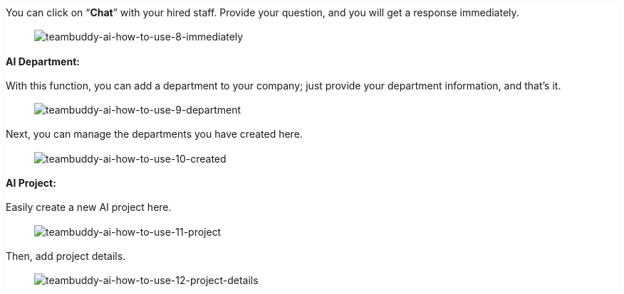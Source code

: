 <p data-w-id="83284270-ee07-e88f-64e7-d424fd931b5e" data-wf-id="[&quot;83284270-ee07-e88f-64e7-d424fd931b5e&quot;]" data-automation-id="dyn-item-post-body-input">You can click on “<strong data-w-id="39545eae-c294-fb47-f2e7-4e4acfd3028f" data-wf-id="[&quot;39545eae-c294-fb47-f2e7-4e4acfd3028f&quot;]" data-automation-id="dyn-item-post-body-input">Chat</strong>” with your hired staff. Provide your question, and you will get a response immediately.</p>
<figure class="w-richtext-align-center w-richtext-figure-type-image" data-w-id="e5f4a7e3-0743-40cb-87ad-a2a2379afa9d" data-wf-id="[&quot;e5f4a7e3-0743-40cb-87ad-a2a2379afa9d&quot;]" data-automation-id="dyn-item-post-body-input">
<div data-w-id="e5f4a7e3-0743-40cb-87ad-a2a2379afa9e" data-wf-id="[&quot;e5f4a7e3-0743-40cb-87ad-a2a2379afa9e&quot;]" data-automation-id="dyn-item-post-body-input"><img src="https://cdn.prod.website-files.com/650d25b7d6ebe9d9032aa4e3/67519b15d0b690309d47992a_teambuddy-ai-how-to-use-8-immediately.png" alt="teambuddy-ai-how-to-use-8-immediately" data-automation-id="dyn-item-post-body-input" data-wf-id="[&quot;4fe4dde0-46c7-26f1-29dc-2cfd88a30734&quot;]" data-w-id="4fe4dde0-46c7-26f1-29dc-2cfd88a30734" /></div>
</figure>
<p data-w-id="d0864df9-6f73-682d-57ed-37b2757b0229" data-wf-id="[&quot;d0864df9-6f73-682d-57ed-37b2757b0229&quot;]" data-automation-id="dyn-item-post-body-input"><strong data-w-id="7a0b121c-7f31-7f3d-54b1-0d4ce03206f4" data-wf-id="[&quot;7a0b121c-7f31-7f3d-54b1-0d4ce03206f4&quot;]" data-automation-id="dyn-item-post-body-input">AI Department:</strong></p>
<p data-w-id="94913d92-d1df-5c76-3d7d-66f56881af7e" data-wf-id="[&quot;94913d92-d1df-5c76-3d7d-66f56881af7e&quot;]" data-automation-id="dyn-item-post-body-input">With this function, you can add a department to your company; just provide your department information, and that’s it.</p>
<figure class="w-richtext-align-center w-richtext-figure-type-image" data-w-id="a67ad614-9f20-95fa-52f0-91495670cc10" data-wf-id="[&quot;a67ad614-9f20-95fa-52f0-91495670cc10&quot;]" data-automation-id="dyn-item-post-body-input">
<div data-w-id="a67ad614-9f20-95fa-52f0-91495670cc11" data-wf-id="[&quot;a67ad614-9f20-95fa-52f0-91495670cc11&quot;]" data-automation-id="dyn-item-post-body-input"><img src="https://cdn.prod.website-files.com/650d25b7d6ebe9d9032aa4e3/67519b15dd105b36fb2b64f2_teambuddy-ai-how-to-use-9-department.png" alt="teambuddy-ai-how-to-use-9-department" data-automation-id="dyn-item-post-body-input" data-wf-id="[&quot;ccce1852-ef2c-bfdc-c102-604c6d840bfb&quot;]" data-w-id="ccce1852-ef2c-bfdc-c102-604c6d840bfb" /></div>
</figure>
<p data-w-id="520e4678-7236-d41a-2910-225a40e81f7c" data-wf-id="[&quot;520e4678-7236-d41a-2910-225a40e81f7c&quot;]" data-automation-id="dyn-item-post-body-input">Next, you can manage the departments you have created here.</p>
<figure class="w-richtext-align-center w-richtext-figure-type-image" data-w-id="54ccfe29-233f-a566-44f0-3c2991f93d53" data-wf-id="[&quot;54ccfe29-233f-a566-44f0-3c2991f93d53&quot;]" data-automation-id="dyn-item-post-body-input">
<div data-w-id="54ccfe29-233f-a566-44f0-3c2991f93d54" data-wf-id="[&quot;54ccfe29-233f-a566-44f0-3c2991f93d54&quot;]" data-automation-id="dyn-item-post-body-input"><img src="https://cdn.prod.website-files.com/650d25b7d6ebe9d9032aa4e3/67519b1504729a560e290f3c_teambuddy-ai-how-to-use-10-created.png" alt="teambuddy-ai-how-to-use-10-created" data-automation-id="dyn-item-post-body-input" data-wf-id="[&quot;f8ac2b24-b321-51a0-adb7-d938d905fda9&quot;]" data-w-id="f8ac2b24-b321-51a0-adb7-d938d905fda9" /></div>
</figure>
<p data-w-id="141122b1-684a-1dd8-4a78-94d551fef11a" data-wf-id="[&quot;141122b1-684a-1dd8-4a78-94d551fef11a&quot;]" data-automation-id="dyn-item-post-body-input"><strong data-w-id="40ccd0e7-386a-524d-73e2-7b3db32cc156" data-wf-id="[&quot;40ccd0e7-386a-524d-73e2-7b3db32cc156&quot;]" data-automation-id="dyn-item-post-body-input">AI Project:</strong></p>
<p data-w-id="fdf874dd-36fe-3a39-66b1-937cd2d98f1d" data-wf-id="[&quot;fdf874dd-36fe-3a39-66b1-937cd2d98f1d&quot;]" data-automation-id="dyn-item-post-body-input">Easily create a new AI project here.</p>
<figure class="w-richtext-align-center w-richtext-figure-type-image" data-w-id="515cf1ce-9813-70ff-da08-45f179f6cf55" data-wf-id="[&quot;515cf1ce-9813-70ff-da08-45f179f6cf55&quot;]" data-automation-id="dyn-item-post-body-input">
<div data-w-id="515cf1ce-9813-70ff-da08-45f179f6cf56" data-wf-id="[&quot;515cf1ce-9813-70ff-da08-45f179f6cf56&quot;]" data-automation-id="dyn-item-post-body-input"><img src="https://cdn.prod.website-files.com/650d25b7d6ebe9d9032aa4e3/67519b15fc9b3a1ecec077d5_teambuddy-ai-how-to-use-11-project.png" alt="teambuddy-ai-how-to-use-11-project" data-automation-id="dyn-item-post-body-input" data-wf-id="[&quot;52851abf-2825-53e3-f972-4afb053ef02d&quot;]" data-w-id="52851abf-2825-53e3-f972-4afb053ef02d" /></div>
</figure>
<p data-w-id="244f9f2b-e8a1-cc1f-94b3-66cca3cd1706" data-wf-id="[&quot;244f9f2b-e8a1-cc1f-94b3-66cca3cd1706&quot;]" data-automation-id="dyn-item-post-body-input">Then, add project details.</p>
<figure class="w-richtext-align-center w-richtext-figure-type-image" data-w-id="7f5f48d4-acff-6fd7-6847-957526d33ab6" data-wf-id="[&quot;7f5f48d4-acff-6fd7-6847-957526d33ab6&quot;]" data-automation-id="dyn-item-post-body-input">
<div data-w-id="7f5f48d4-acff-6fd7-6847-957526d33ab7" data-wf-id="[&quot;7f5f48d4-acff-6fd7-6847-957526d33ab7&quot;]" data-automation-id="dyn-item-post-body-input"><img src="https://cdn.prod.website-files.com/650d25b7d6ebe9d9032aa4e3/67519b152c8ea584dd99f6a9_teambuddy-ai-how-to-use-12-project-details.png" alt="teambuddy-ai-how-to-use-12-project-details" data-automation-id="dyn-item-post-body-input" data-wf-id="[&quot;f96ac9db-8a5d-4b75-0548-8f09e5cfddad&quot;]" data-w-id="f96ac9db-8a5d-4b75-0548-8f09e5cfddad" /></div>
</figure>